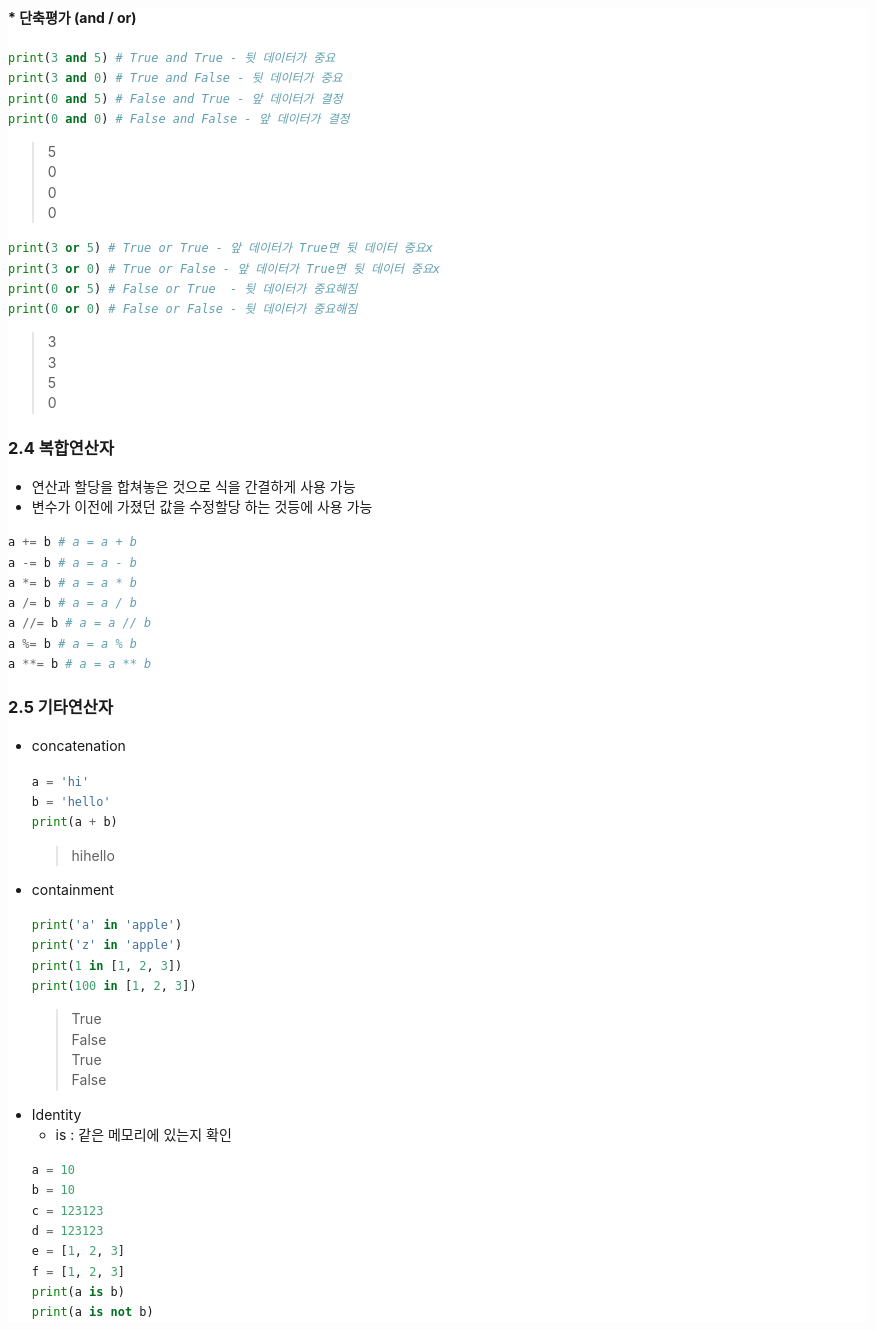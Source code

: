 #### * 단축평가 (and / or)
```python
print(3 and 5) # True and True - 뒷 데이터가 중요
print(3 and 0) # True and False - 뒷 데이터가 중요
print(0 and 5) # False and True - 앞 데이터가 결정
print(0 and 0) # False and False - 앞 데이터가 결정
```
> 5    
> 0    
> 0    
> 0    
```python
print(3 or 5) # True or True - 앞 데이터가 True면 뒷 데이터 중요x
print(3 or 0) # True or False - 앞 데이터가 True면 뒷 데이터 중요x
print(0 or 5) # False or True  - 뒷 데이터가 중요해짐
print(0 or 0) # False or False - 뒷 데이터가 중요해짐
```
> 3    
> 3    
> 5    
> 0    
### 2.4 복합연산자
- 연산과 할당을 합쳐놓은 것으로 식을 간결하게 사용 가능
- 변수가 이전에 가졌던 값을 수정할당 하는 것등에 사용 가능
```python
a += b # a = a + b
a -= b # a = a - b
a *= b # a = a * b
a /= b # a = a / b
a //= b # a = a // b
a %= b # a = a % b
a **= b # a = a ** b
```
### 2.5 기타연산자
- concatenation
    ```python
    a = 'hi'
    b = 'hello'
    print(a + b) 
    ```
    > hihello
- containment
    ```python
    print('a' in 'apple')
    print('z' in 'apple')
    print(1 in [1, 2, 3])
    print(100 in [1, 2, 3])
    ```
    > True    
    > False    
    > True    
    > False
- Identity
    - is : 같은 메모리에 있는지 확인
    ```python
    a = 10
    b = 10
    c = 123123
    d = 123123
    e = [1, 2, 3]
    f = [1, 2, 3]
    print(a is b)
    print(a is not b)